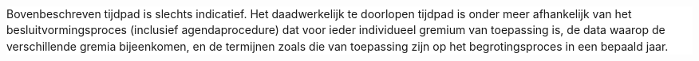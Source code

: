 Bovenbeschreven tijdpad is slechts indicatief. Het daadwerkelijk te doorlopen tijdpad is onder meer afhankelijk van het besluitvormingsproces (inclusief agendaprocedure) dat voor ieder individueel gremium van toepassing is, de data waarop de verschillende gremia bijeenkomen, en de termijnen zoals die van toepassing zijn op het begrotingsproces in een bepaald jaar. 
